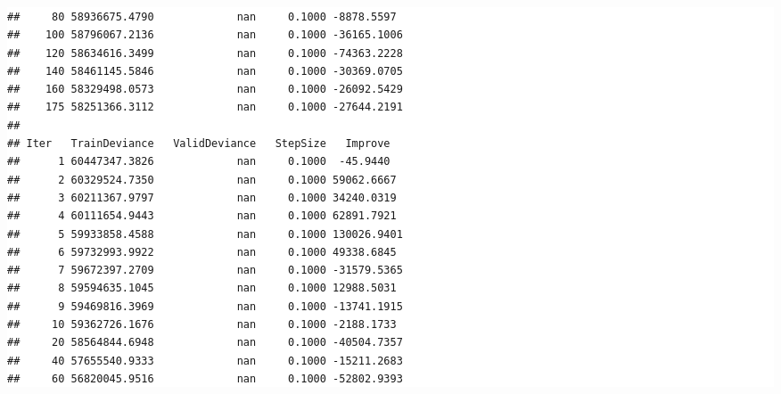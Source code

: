     ##     80 58936675.4790             nan     0.1000 -8878.5597
    ##    100 58796067.2136             nan     0.1000 -36165.1006
    ##    120 58634616.3499             nan     0.1000 -74363.2228
    ##    140 58461145.5846             nan     0.1000 -30369.0705
    ##    160 58329498.0573             nan     0.1000 -26092.5429
    ##    175 58251366.3112             nan     0.1000 -27644.2191
    ## 
    ## Iter   TrainDeviance   ValidDeviance   StepSize   Improve
    ##      1 60447347.3826             nan     0.1000  -45.9440
    ##      2 60329524.7350             nan     0.1000 59062.6667
    ##      3 60211367.9797             nan     0.1000 34240.0319
    ##      4 60111654.9443             nan     0.1000 62891.7921
    ##      5 59933858.4588             nan     0.1000 130026.9401
    ##      6 59732993.9922             nan     0.1000 49338.6845
    ##      7 59672397.2709             nan     0.1000 -31579.5365
    ##      8 59594635.1045             nan     0.1000 12988.5031
    ##      9 59469816.3969             nan     0.1000 -13741.1915
    ##     10 59362726.1676             nan     0.1000 -2188.1733
    ##     20 58564844.6948             nan     0.1000 -40504.7357
    ##     40 57655540.9333             nan     0.1000 -15211.2683
    ##     60 56820045.9516             nan     0.1000 -52802.9393